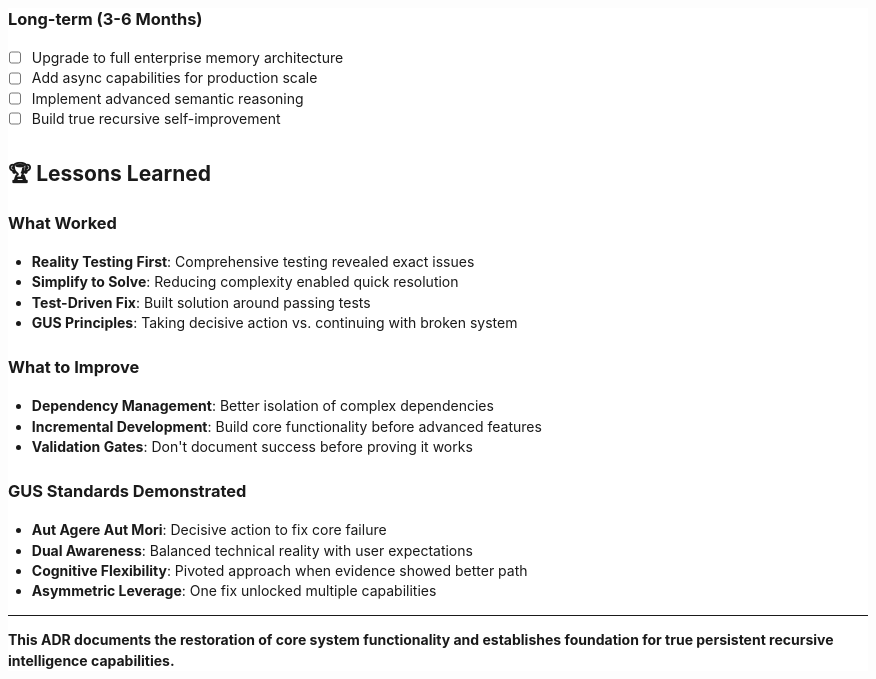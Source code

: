 ### Long-term (3-6 Months)
- [ ] Upgrade to full enterprise memory architecture
- [ ] Add async capabilities for production scale
- [ ] Implement advanced semantic reasoning
- [ ] Build true recursive self-improvement

## 🏆 **Lessons Learned**

### What Worked
- **Reality Testing First**: Comprehensive testing revealed exact issues
- **Simplify to Solve**: Reducing complexity enabled quick resolution
- **Test-Driven Fix**: Built solution around passing tests
- **GUS Principles**: Taking decisive action vs. continuing with broken system

### What to Improve
- **Dependency Management**: Better isolation of complex dependencies
- **Incremental Development**: Build core functionality before advanced features
- **Validation Gates**: Don't document success before proving it works

### GUS Standards Demonstrated
- **Aut Agere Aut Mori**: Decisive action to fix core failure
- **Dual Awareness**: Balanced technical reality with user expectations  
- **Cognitive Flexibility**: Pivoted approach when evidence showed better path
- **Asymmetric Leverage**: One fix unlocked multiple capabilities

---

**This ADR documents the restoration of core system functionality and establishes foundation for true persistent recursive intelligence capabilities.**